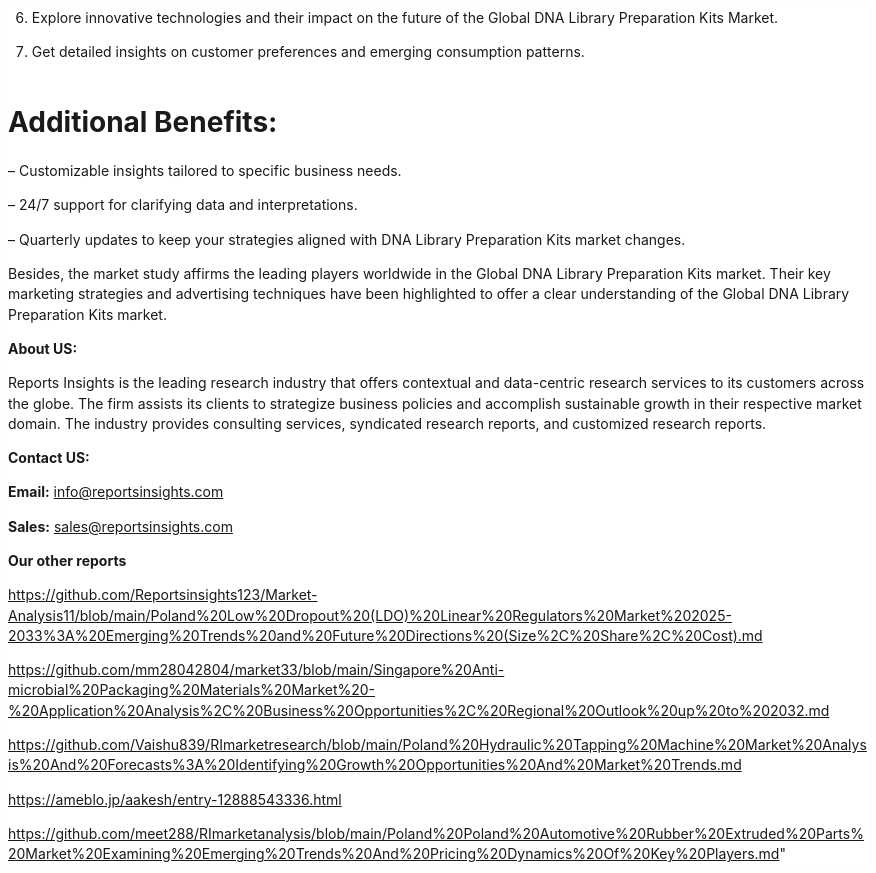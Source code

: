6. Explore innovative technologies and their impact on the future of the Global DNA Library Preparation Kits Market.

7. Get detailed insights on customer preferences and emerging consumption patterns.

# <strong>Additional Benefits:</strong>

– Customizable insights tailored to specific business needs.

– 24/7 support for clarifying data and interpretations.

– Quarterly updates to keep your strategies aligned with DNA Library Preparation Kits market changes.

Besides, the market study affirms the leading players worldwide in the Global DNA Library Preparation Kits market. Their key marketing strategies and advertising techniques have been highlighted to offer a clear understanding of the Global DNA Library Preparation Kits market.

<strong><strong>About US</strong>:</strong>

Reports Insights is the leading research industry that offers contextual and data-centric research services to its customers across the globe. The firm assists its clients to strategize business policies and accomplish sustainable growth in their respective market domain. The industry provides consulting services, syndicated research reports, and customized research reports.

<strong>Contact US:</strong>

<p class=><b>Email:</b> <a href=mailto:info@reportsinsights.com>info@reportsinsights.com</a></p>
<p class=><b>Sales:</b> <a href=mailto:sales@reportsinsights.com>sales@reportsinsights.com</a></p>

<strong>Our other reports</strong>

<a href=https://github.com/Reportsinsights123/Market-Analysis11/blob/main/Poland%20Low%20Dropout%20(LDO)%20Linear%20Regulators%20Market%202025-2033%3A%20Emerging%20Trends%20and%20Future%20Directions%20(Size%2C%20Share%2C%20Cost).md>https://github.com/Reportsinsights123/Market-Analysis11/blob/main/Poland%20Low%20Dropout%20(LDO)%20Linear%20Regulators%20Market%202025-2033%3A%20Emerging%20Trends%20and%20Future%20Directions%20(Size%2C%20Share%2C%20Cost).md</a>

<a href=https://github.com/mm28042804/market33/blob/main/Singapore%20Anti-microbial%20Packaging%20Materials%20Market%20-%20Application%20Analysis%2C%20Business%20Opportunities%2C%20Regional%20Outlook%20up%20to%202032.md>https://github.com/mm28042804/market33/blob/main/Singapore%20Anti-microbial%20Packaging%20Materials%20Market%20-%20Application%20Analysis%2C%20Business%20Opportunities%2C%20Regional%20Outlook%20up%20to%202032.md</a>

<a href=https://github.com/Vaishu839/RImarketresearch/blob/main/Poland%20Hydraulic%20Tapping%20Machine%20Market%20Analysis%20And%20Forecasts%3A%20Identifying%20Growth%20Opportunities%20And%20Market%20Trends.md>https://github.com/Vaishu839/RImarketresearch/blob/main/Poland%20Hydraulic%20Tapping%20Machine%20Market%20Analysis%20And%20Forecasts%3A%20Identifying%20Growth%20Opportunities%20And%20Market%20Trends.md</a>

<a href=https://ameblo.jp/aakesh/entry-12888543336.html>https://ameblo.jp/aakesh/entry-12888543336.html</a>

<a href=https://github.com/meet288/RImarketanalysis/blob/main/Poland%20Poland%20Automotive%20Rubber%20Extruded%20Parts%20Market%20Examining%20Emerging%20Trends%20And%20Pricing%20Dynamics%20Of%20Key%20Players.md>https://github.com/meet288/RImarketanalysis/blob/main/Poland%20Poland%20Automotive%20Rubber%20Extruded%20Parts%20Market%20Examining%20Emerging%20Trends%20And%20Pricing%20Dynamics%20Of%20Key%20Players.md</a>"
